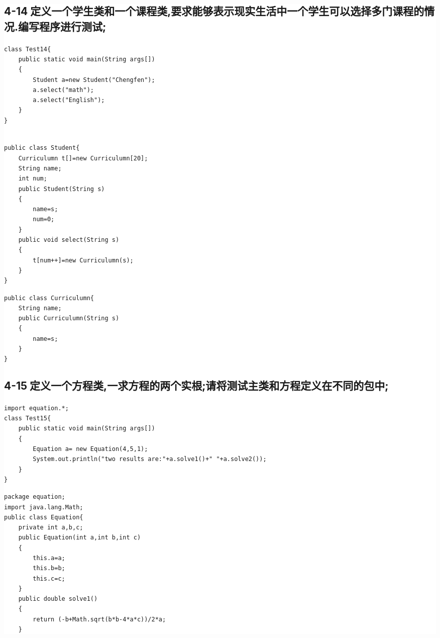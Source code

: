 ## 4-14 定义一个学生类和一个课程类,要求能够表示现实生活中一个学生可以选择多门课程的情况.编写程序进行测试;
```
class Test14{
    public static void main(String args[])
    {
        Student a=new Student("Chengfen");
        a.select("math");
        a.select("English");
    }
}
```
```

public class Student{
    Curriculumn t[]=new Curriculumn[20];
    String name;
    int num;
    public Student(String s)
    {
        name=s;
        num=0;
    }
    public void select(String s)
    {
        t[num++]=new Curriculumn(s);
    }
}
```
```
public class Curriculumn{
    String name;
    public Curriculumn(String s)
    {
        name=s;
    }
}
```

## 4-15 定义一个方程类,一求方程的两个实根;请将测试主类和方程定义在不同的包中;
```
import equation.*;
class Test15{
    public static void main(String args[])
    {
        Equation a= new Equation(4,5,1);
        System.out.println("two results are:"+a.solve1()+" "+a.solve2());
    }
}
```
```
package equation;
import java.lang.Math;
public class Equation{
    private int a,b,c;
    public Equation(int a,int b,int c)
    {
        this.a=a;
        this.b=b;
        this.c=c;
    }
    public double solve1()
    {
        return (-b+Math.sqrt(b*b-4*a*c))/2*a;
    }
```